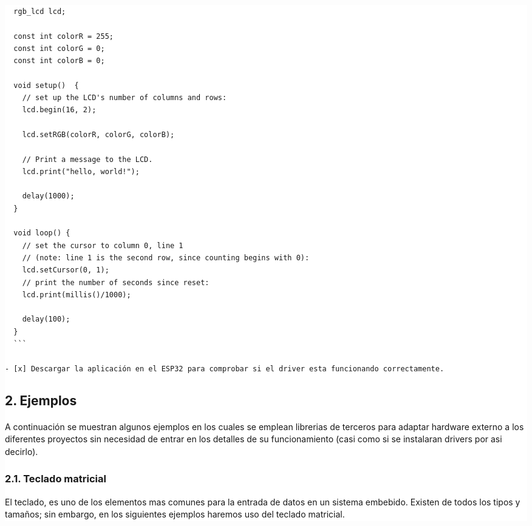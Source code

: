       rgb_lcd lcd;

      const int colorR = 255;
      const int colorG = 0;
      const int colorB = 0;

      void setup()  {
        // set up the LCD's number of columns and rows:
        lcd.begin(16, 2);
    
        lcd.setRGB(colorR, colorG, colorB);
    
        // Print a message to the LCD.
        lcd.print("hello, world!");

        delay(1000);
      }

      void loop() {
        // set the cursor to column 0, line 1
        // (note: line 1 is the second row, since counting begins with 0):
        lcd.setCursor(0, 1);
        // print the number of seconds since reset:
        lcd.print(millis()/1000);

        delay(100);
      }
      ```

    - [x] Descargar la aplicación en el ESP32 para comprobar si el driver esta funcionando correctamente.
 

## 2. Ejemplos

A continuación se muestran algunos ejemplos en los cuales se emplean librerias de terceros para adaptar hardware externo a los diferentes proyectos sin necesidad de entrar en los detalles de su funcionamiento (casi como si se instalaran drivers por asi decirlo).

### 2.1. Teclado matricial

El teclado, es uno de los elementos mas comunes para la entrada de datos en un sistema embebido. Existen de todos los tipos y tamaños; sin embargo, en los siguientes ejemplos haremos uso del teclado matricial.

<p align = "center">